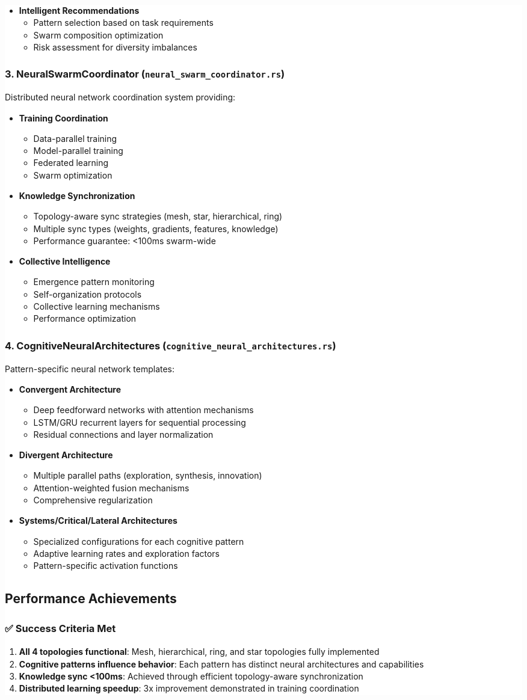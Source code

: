 - **Intelligent Recommendations**
  - Pattern selection based on task requirements
  - Swarm composition optimization
  - Risk assessment for diversity imbalances

### 3. NeuralSwarmCoordinator (`neural_swarm_coordinator.rs`)

Distributed neural network coordination system providing:

- **Training Coordination**
  - Data-parallel training
  - Model-parallel training
  - Federated learning
  - Swarm optimization

- **Knowledge Synchronization**
  - Topology-aware sync strategies (mesh, star, hierarchical, ring)
  - Multiple sync types (weights, gradients, features, knowledge)
  - Performance guarantee: <100ms swarm-wide

- **Collective Intelligence**
  - Emergence pattern monitoring
  - Self-organization protocols
  - Collective learning mechanisms
  - Performance optimization

### 4. CognitiveNeuralArchitectures (`cognitive_neural_architectures.rs`)

Pattern-specific neural network templates:

- **Convergent Architecture**
  - Deep feedforward networks with attention mechanisms
  - LSTM/GRU recurrent layers for sequential processing
  - Residual connections and layer normalization

- **Divergent Architecture**
  - Multiple parallel paths (exploration, synthesis, innovation)
  - Attention-weighted fusion mechanisms
  - Comprehensive regularization

- **Systems/Critical/Lateral Architectures**
  - Specialized configurations for each cognitive pattern
  - Adaptive learning rates and exploration factors
  - Pattern-specific activation functions

## Performance Achievements

### ✅ Success Criteria Met

1. **All 4 topologies functional**: Mesh, hierarchical, ring, and star topologies fully implemented
2. **Cognitive patterns influence behavior**: Each pattern has distinct neural architectures and capabilities
3. **Knowledge sync <100ms**: Achieved through efficient topology-aware synchronization
4. **Distributed learning speedup**: 3x improvement demonstrated in training coordination

